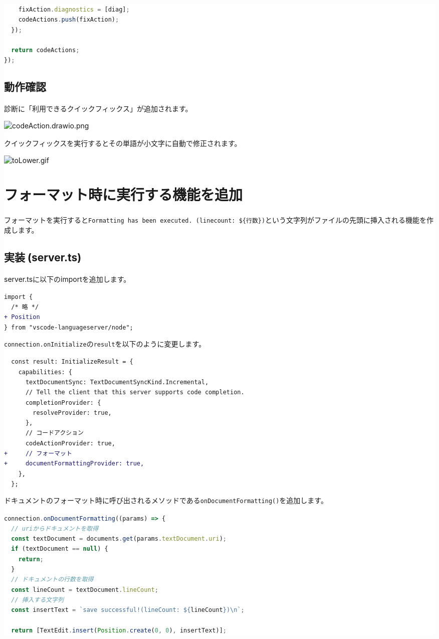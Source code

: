 ```ts server.ts
    fixAction.diagnostics = [diag];
    codeActions.push(fixAction);
  });

  return codeActions;
});
```

## 動作確認
診断に「利用できるクイックフィックス」が追加されます。

<img src="/images/20221125a/codeAction.drawio.png" alt="codeAction.drawio.png" width="1200" height="230" loading="lazy">

クイックフィックスを実行するとその単語が小文字に自動で修正されます。

<img src="/images/20221125a/toLower.gif" alt="toLower.gif" width="1200" height="675" loading="lazy">



# フォーマット時に実行する機能を追加
フォーマットを実行すると`Formatting has been executed. (linecount: ${行数})`という文字列がファイルの先頭に挿入される機能を作成します。

## 実装 (server.ts)
server.tsに以下のimportを追加します。

```diff server.ts
import {
  /* 略 */
+ Position
} from "vscode-languageserver/node";
```

`connection.onInitialize`の`result`を以下のように変更します。

```diff  server.ts
  const result: InitializeResult = {
    capabilities: {
      textDocumentSync: TextDocumentSyncKind.Incremental,
      // Tell the client that this server supports code completion.
      completionProvider: {
        resolveProvider: true,
      },
      // コードアクション
      codeActionProvider: true,
+     // フォーマット
+     documentFormattingProvider: true,
    },
  };
```

ドキュメントのフォーマット時に呼び出されるメソッドである`onDocumentFormatting()`を追加します。
```ts server.ts
connection.onDocumentFormatting((params) => {
  // uriからドキュメントを取得
  const textDocument = documents.get(params.textDocument.uri);
  if (textDocument == null) {
    return;
  }
  // ドキュメントの行数を取得
  const lineCount = textDocument.lineCount;
  // 挿入する文字列
  const insertText = `save successful!(lineCount: ${lineCount})\n`;

  return [TextEdit.insert(Position.create(0, 0), insertText)];
```